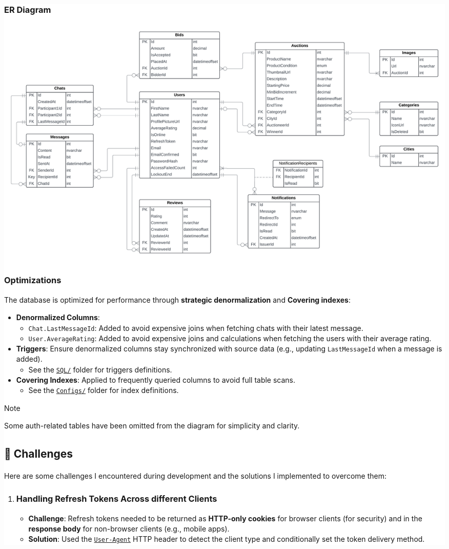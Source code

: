 ### ER Diagram
![ER Diagram](docs/BidX_ERD_V4.png)

### Optimizations
The database is optimized for performance through **strategic denormalization** and **Covering indexes**:  
- **Denormalized Columns**:  
  - `Chat.LastMessageId`: Added to avoid expensive joins when fetching chats with their latest message.
  - `User.AverageRating`: Added to avoid expensive joins and calculations when fetching the users with their average rating.
- **Triggers**: Ensure denormalized columns stay synchronized with source data (e.g., updating `LastMessageId` when a message is added).
  - See the [`SQL/`](src/BidX.DataAccess/Configs/) folder for triggers definitions.  
- **Covering Indexes**: Applied to frequently queried columns to avoid full table scans.
  - See the [`Configs/`](src/BidX.DataAccess/Configs/) folder for index definitions.

> [!NOTE]
> Some auth-related tables have been omitted from the diagram for simplicity and clarity.


## 🚧 Challenges
Here are some challenges I encountered during development and the solutions I implemented to overcome them:
1. ### Handling Refresh Tokens Across different Clients
   - **Challenge**: Refresh tokens needed to be returned as **HTTP-only cookies** for browser clients (for security) and in the **response body** for non-browser clients (e.g., mobile apps).  
   - **Solution**: Used the [`User-Agent`](https://developer.mozilla.org/en-US/docs/Web/HTTP/Headers/User-Agent) HTTP header to detect the client type and conditionally set the token delivery method.  
